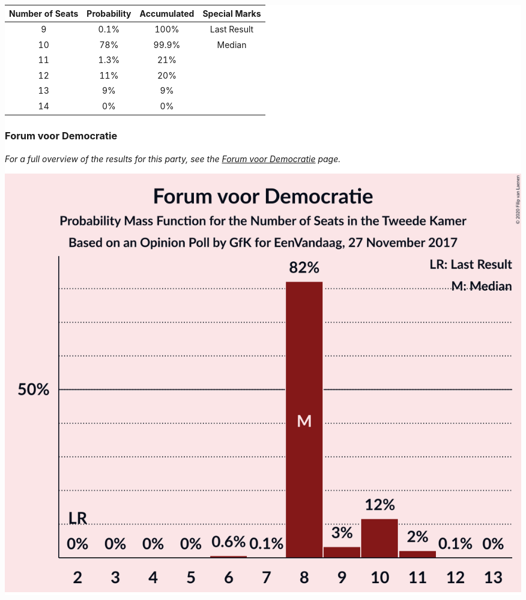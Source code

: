 | Number of Seats | Probability | Accumulated | Special Marks |
|:---------------:|:-----------:|:-----------:|:-------------:|
| 9 | 0.1% | 100% | Last Result |
| 10 | 78% | 99.9% | Median |
| 11 | 1.3% | 21% |  |
| 12 | 11% | 20% |  |
| 13 | 9% | 9% |  |
| 14 | 0% | 0% |  |

### Forum voor Democratie

*For a full overview of the results for this party, see the [Forum voor Democratie](party-forumvoordemocratie.html) page.*

![Graph with seats probability mass function not yet produced](2017-11-27-GfK-seats-pmf-forumvoordemocratie.png "Seats Probability Mass Function")
